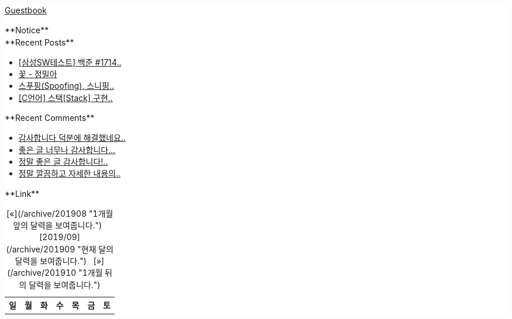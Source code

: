 [Guestbook](/guestbook)</div>

<div class="wrap_etc">

<div class="col_aside left_side">

<div class="box_aside">**Notice**</div>

<div class="box_aside">**Recent Posts**

*   [[삼성SW테스트] 백준 #1714..](/193)
*   [꽃 - 정밀아](/192)
*   [스푸핑(Spoofing), 스니핑..](/191)
*   [[C언어] 스택[Stack] 구현..](/189)

</div>

<div class="box_aside">**Recent Comments**

*   [감사합니다 덕분에 해결했네요..](/87#comment11906829)
*   [좋은 글 너무나 감사합니다...](/166#comment11906086)
*   [정말 좋은 글 감사합니다!..](/166#comment11895322)
*   [정말 깔끔하고 자세한 내용의..](/168#comment11888167)

</div>

<div class="box_aside">**Link**</div>

</div>

<div class="col_aside right_side">

<div class="box_aside box_calendar">

<table class="tt-calendar" cellpadding="0" cellspacing="1" style="width: 100%; table-layout: fixed"><caption class="cal_month">[«](/archive/201908 "1개월 앞의 달력을 보여줍니다.")   [2019/09](/archive/201909 "현재 달의 달력을 보여줍니다.")   [»](/archive/201910 "1개월 뒤의 달력을 보여줍니다.")</caption>

<thead>

<tr>

<th class="cal_week2">일</th>

<th class="cal_week1">월</th>

<th class="cal_week1">화</th>

<th class="cal_week1">수</th>

<th class="cal_week1">목</th>

<th class="cal_week1">금</th>

<th class="cal_week1">토</th>

</tr>

</thead>

<tbody>

<tr class="cal_week">
